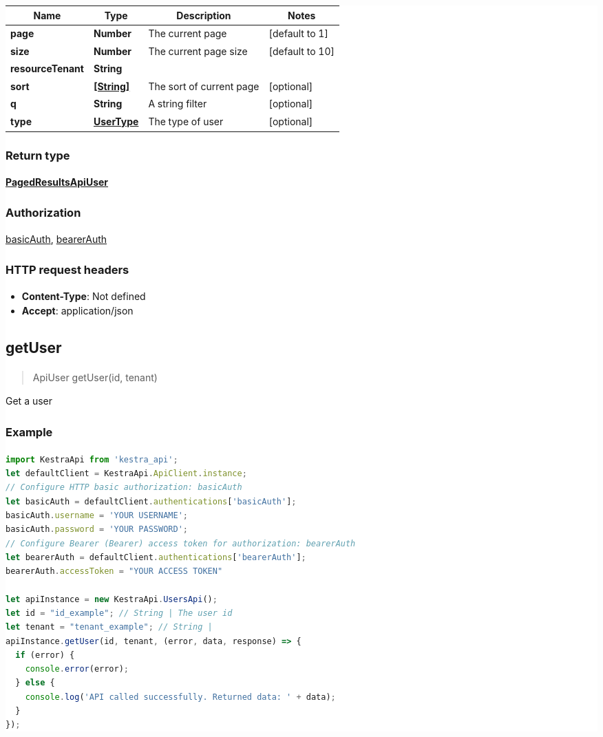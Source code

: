 Name | Type | Description  | Notes
------------- | ------------- | ------------- | -------------
 **page** | **Number**| The current page | [default to 1]
 **size** | **Number**| The current page size | [default to 10]
 **resourceTenant** | **String**|  | 
 **sort** | [**[String]**](String.md)| The sort of current page | [optional] 
 **q** | **String**| A string filter | [optional] 
 **type** | [**UserType**](.md)| The type of user | [optional] 

### Return type

[**PagedResultsApiUser**](PagedResultsApiUser.md)

### Authorization

[basicAuth](../README.md#basicAuth), [bearerAuth](../README.md#bearerAuth)

### HTTP request headers

- **Content-Type**: Not defined
- **Accept**: application/json


## getUser

> ApiUser getUser(id, tenant)

Get a user

### Example

```javascript
import KestraApi from 'kestra_api';
let defaultClient = KestraApi.ApiClient.instance;
// Configure HTTP basic authorization: basicAuth
let basicAuth = defaultClient.authentications['basicAuth'];
basicAuth.username = 'YOUR USERNAME';
basicAuth.password = 'YOUR PASSWORD';
// Configure Bearer (Bearer) access token for authorization: bearerAuth
let bearerAuth = defaultClient.authentications['bearerAuth'];
bearerAuth.accessToken = "YOUR ACCESS TOKEN"

let apiInstance = new KestraApi.UsersApi();
let id = "id_example"; // String | The user id
let tenant = "tenant_example"; // String | 
apiInstance.getUser(id, tenant, (error, data, response) => {
  if (error) {
    console.error(error);
  } else {
    console.log('API called successfully. Returned data: ' + data);
  }
});
```
